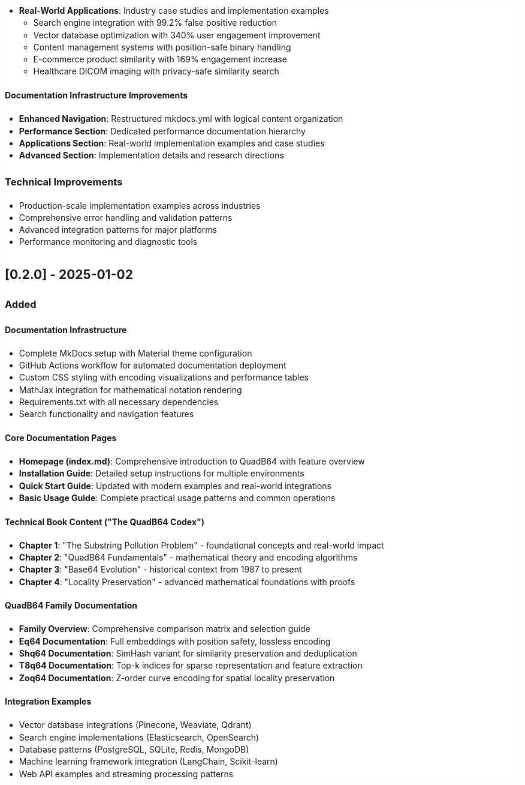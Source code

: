 - **Real-World Applications**: Industry case studies and implementation examples
  - Search engine integration with 99.2% false positive reduction
  - Vector database optimization with 340% user engagement improvement  
  - Content management systems with position-safe binary handling
  - E-commerce product similarity with 169% engagement increase
  - Healthcare DICOM imaging with privacy-safe similarity search

#### Documentation Infrastructure Improvements
- **Enhanced Navigation**: Restructured mkdocs.yml with logical content organization
- **Performance Section**: Dedicated performance documentation hierarchy
- **Applications Section**: Real-world implementation examples and case studies
- **Advanced Section**: Implementation details and research directions

### Technical Improvements
- Production-scale implementation examples across industries
- Comprehensive error handling and validation patterns
- Advanced integration patterns for major platforms
- Performance monitoring and diagnostic tools

## [0.2.0] - 2025-01-02

### Added

#### Documentation Infrastructure
- Complete MkDocs setup with Material theme configuration
- GitHub Actions workflow for automated documentation deployment  
- Custom CSS styling with encoding visualizations and performance tables
- MathJax integration for mathematical notation rendering
- Requirements.txt with all necessary dependencies
- Search functionality and navigation features

#### Core Documentation Pages
- **Homepage (index.md)**: Comprehensive introduction to QuadB64 with feature overview
- **Installation Guide**: Detailed setup instructions for multiple environments
- **Quick Start Guide**: Updated with modern examples and real-world integrations
- **Basic Usage Guide**: Complete practical usage patterns and common operations

#### Technical Book Content ("The QuadB64 Codex")
- **Chapter 1**: "The Substring Pollution Problem" - foundational concepts and real-world impact
- **Chapter 2**: "QuadB64 Fundamentals" - mathematical theory and encoding algorithms  
- **Chapter 3**: "Base64 Evolution" - historical context from 1987 to present
- **Chapter 4**: "Locality Preservation" - advanced mathematical foundations with proofs

#### QuadB64 Family Documentation
- **Family Overview**: Comprehensive comparison matrix and selection guide
- **Eq64 Documentation**: Full embeddings with position safety, lossless encoding
- **Shq64 Documentation**: SimHash variant for similarity preservation and deduplication
- **T8q64 Documentation**: Top-k indices for sparse representation and feature extraction
- **Zoq64 Documentation**: Z-order curve encoding for spatial locality preservation

#### Integration Examples
- Vector database integrations (Pinecone, Weaviate, Qdrant)
- Search engine implementations (Elasticsearch, OpenSearch)
- Database patterns (PostgreSQL, SQLite, Redis, MongoDB)
- Machine learning framework integration (LangChain, Scikit-learn)
- Web API examples and streaming processing patterns
